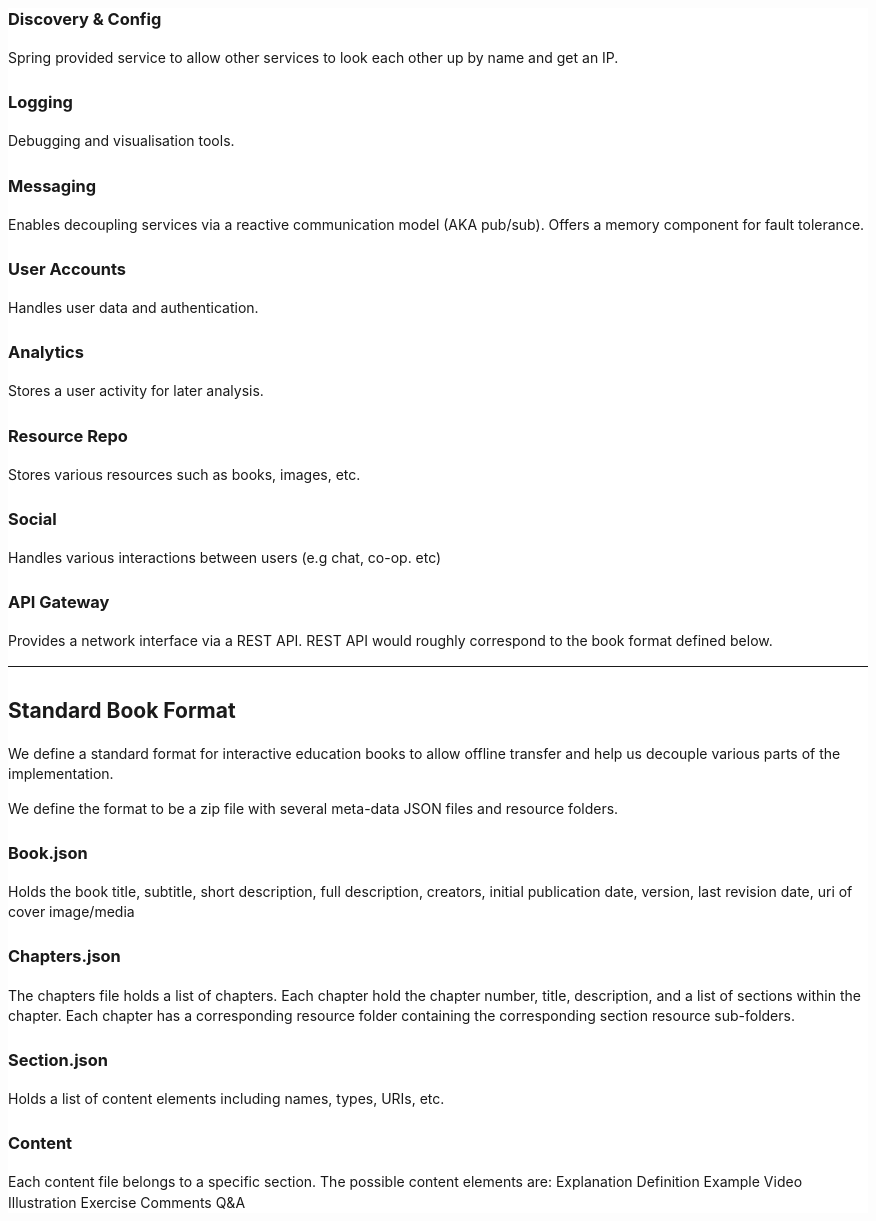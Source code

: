 ### Discovery & Config
Spring provided service to allow other services to look each other up by name and get an IP. 

### Logging
Debugging and visualisation tools. 

### Messaging
Enables decoupling services via a reactive communication model (AKA pub/sub). Offers a memory component for fault tolerance. 

### User Accounts 
Handles user data and authentication. 

### Analytics
Stores a user activity for later analysis. 

### Resource Repo
Stores various resources such as books, images, etc. 

### Social
Handles various interactions between users (e.g chat, co-op. etc)

### API Gateway
Provides a network interface via a REST API.
REST API would roughly correspond to the book format defined below. 

----------------------------------------------

## Standard Book Format
We define a standard format for interactive education books to allow offline transfer and help us decouple various parts of the implementation.

We define the format to be a zip file with several meta-data JSON files and resource folders. 

### Book.json
Holds the book title, subtitle, short description, full description, creators, initial publication date, version, last revision date,  uri of cover image/media

### Chapters.json
The chapters file holds a list of chapters. Each chapter hold the chapter number, title, description, and a list of sections within the chapter.
Each chapter has a corresponding resource folder containing the corresponding section resource sub-folders.

### Section.json
 Holds a list of content elements including names, types,  URIs, etc.
 
### Content
Each content file belongs to a specific section.
The possible content elements are:
Explanation
Definition
Example
Video
Illustration
Exercise 
Comments
Q&A